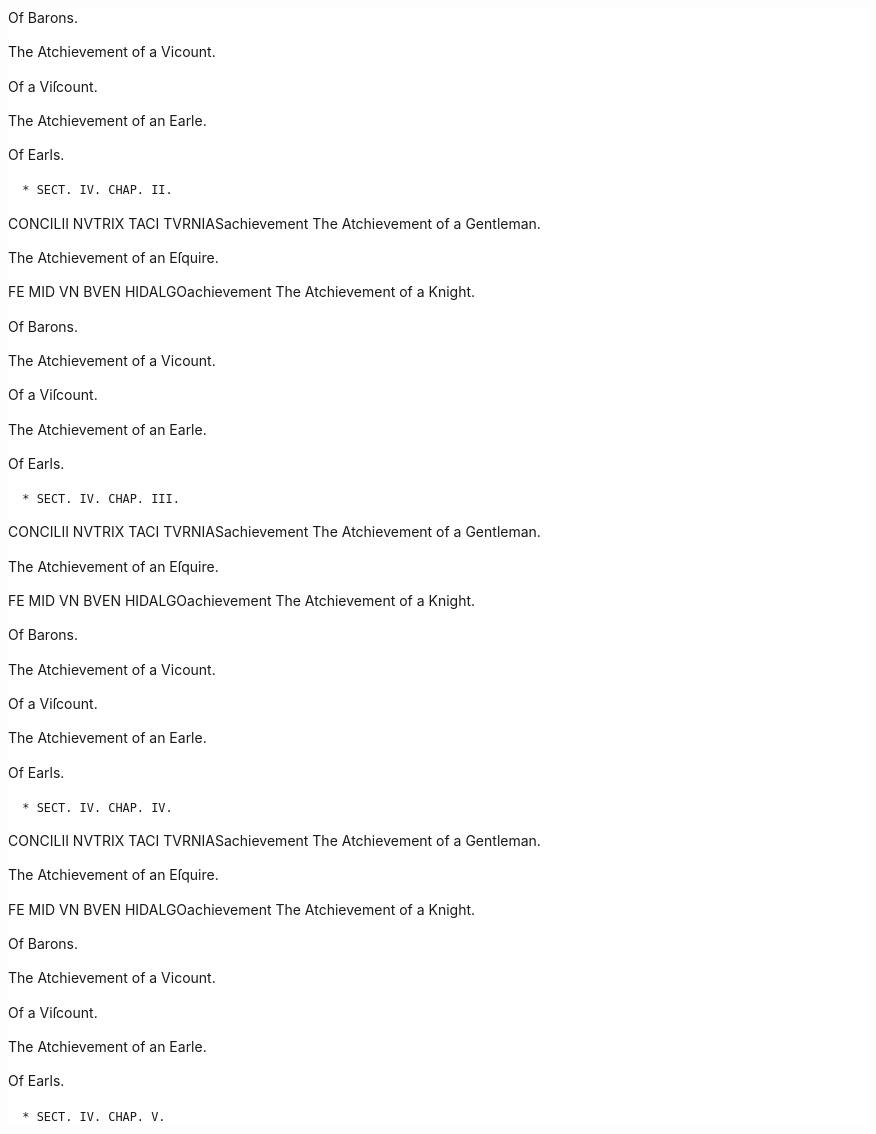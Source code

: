 Of Barons.

The Atchievement of a Vicount.

Of a Viſcount.

The Atchievement of an Earle.

Of Earls.

      * SECT. IV. CHAP. II.

CONCILII NVTRIX TACI TVRNIASachievement The Atchievement of a Gentleman.

The Atchievement of an Eſquire.

FE MID VN BVEN HIDALGOachievement The Atchievement of a Knight.

Of Barons.

The Atchievement of a Vicount.

Of a Viſcount.

The Atchievement of an Earle.

Of Earls.

      * SECT. IV. CHAP. III.

CONCILII NVTRIX TACI TVRNIASachievement The Atchievement of a Gentleman.

The Atchievement of an Eſquire.

FE MID VN BVEN HIDALGOachievement The Atchievement of a Knight.

Of Barons.

The Atchievement of a Vicount.

Of a Viſcount.

The Atchievement of an Earle.

Of Earls.

      * SECT. IV. CHAP. IV.

CONCILII NVTRIX TACI TVRNIASachievement The Atchievement of a Gentleman.

The Atchievement of an Eſquire.

FE MID VN BVEN HIDALGOachievement The Atchievement of a Knight.

Of Barons.

The Atchievement of a Vicount.

Of a Viſcount.

The Atchievement of an Earle.

Of Earls.

      * SECT. IV. CHAP. V.
